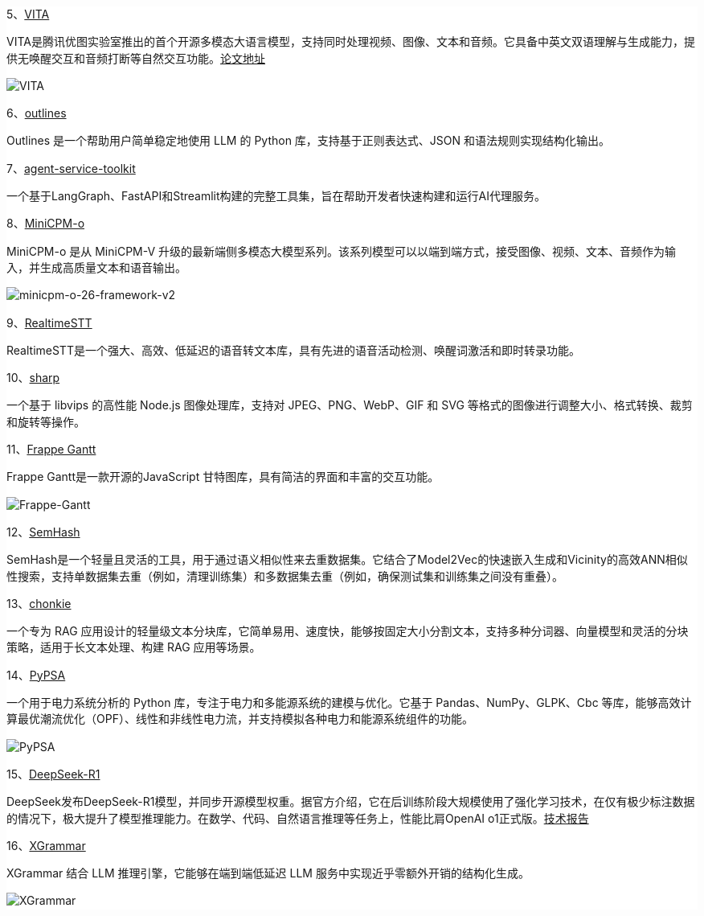 5、[VITA](https://github.com/VITA-MLLM/VITA)

VITA是腾讯优图实验室推出的首个开源多模态大语言模型，支持同时处理视频、图像、文本和音频。它具备中英文双语理解与生成能力，提供无唤醒交互和音频打断等自然交互功能。[论文地址](https://arxiv.org/pdf/2408.05211)

![VITA](https://found.eula.club/2025/%E7%AC%AC19%E6%9C%9F--%E6%9E%81%E5%85%89%E6%9C%88%E5%85%A8%E9%A3%9F.assets/VITA.png)

6、[outlines](https://github.com/dottxt-ai/outlines)

Outlines 是一个帮助用户简单稳定地使用 LLM 的 Python 库，支持基于正则表达式、JSON 和语法规则实现结构化输出。

7、[agent-service-toolkit](https://github.com/JoshuaC215/agent-service-toolkit)

一个基于LangGraph、FastAPI和Streamlit构建的完整工具集，旨在帮助开发者快速构建和运行AI代理服务。

8、[MiniCPM-o](https://github.com/OpenBMB/MiniCPM-o)

MiniCPM-o 是从 MiniCPM-V 升级的最新端侧多模态大模型系列。该系列模型可以以端到端方式，接受图像、视频、文本、音频作为输入，并生成高质量文本和语音输出。

![minicpm-o-26-framework-v2](https://found.eula.club/2025/%E7%AC%AC19%E6%9C%9F--%E6%9E%81%E5%85%89%E6%9C%88%E5%85%A8%E9%A3%9F.assets/minicpm-o-26-framework-v2.png)

9、[RealtimeSTT](https://github.com/KoljaB/RealtimeSTT)

RealtimeSTT是一个强大、高效、低延迟的语音转文本库，具有先进的语音活动检测、唤醒词激活和即时转录功能。

10、[sharp](https://github.com/lovell/sharp)

一个基于 libvips 的高性能 Node.js 图像处理库，支持对 JPEG、PNG、WebP、GIF 和 SVG 等格式的图像进行调整大小、格式转换、裁剪和旋转等操作。

11、[Frappe Gantt](https://github.com/frappe/gantt)

Frappe Gantt是一款开源的JavaScript 甘特图库，具有简洁的界面和丰富的交互功能。

![Frappe-Gantt](https://found.eula.club/2025/%E7%AC%AC19%E6%9C%9F--%E6%9E%81%E5%85%89%E6%9C%88%E5%85%A8%E9%A3%9F.assets/Frappe-Gantt.png)

12、[SemHash](https://github.com/MinishLab/semhash)

SemHash是一个轻量且灵活的工具，用于通过语义相似性来去重数据集。它结合了Model2Vec的快速嵌入生成和Vicinity的高效ANN相似性搜索，支持单数据集去重（例如，清理训练集）和多数据集去重（例如，确保测试集和训练集之间没有重叠）。

13、[chonkie](https://github.com/chonkie-ai/chonkie)

一个专为 RAG 应用设计的轻量级文本分块库，它简单易用、速度快，能够按固定大小分割文本，支持多种分词器、向量模型和灵活的分块策略，适用于长文本处理、构建 RAG 应用等场景。

14、[PyPSA](https://github.com/PyPSA/PyPSA)

一个用于电力系统分析的 Python 库，专注于电力和多能源系统的建模与优化。它基于 Pandas、NumPy、GLPK、Cbc 等库，能够高效计算最优潮流优化（OPF）、线性和非线性电力流，并支持模拟各种电力和能源系统组件的功能。

![PyPSA](https://found.eula.club/2025/%E7%AC%AC19%E6%9C%9F--%E6%9E%81%E5%85%89%E6%9C%88%E5%85%A8%E9%A3%9F.assets/PyPSA.png)

15、[DeepSeek-R1](https://github.com/deepseek-ai/DeepSeek-R1)

DeepSeek发布DeepSeek-R1模型，并同步开源模型权重。据官方介绍，它在后训练阶段大规模使用了强化学习技术，在仅有极少标注数据的情况下，极大提升了模型推理能力。在数学、代码、自然语言推理等任务上，性能比肩OpenAI o1正式版。[技术报告](https://github.com/deepseek-ai/DeepSeek-R1/blob/main/DeepSeek_R1.pdf)

16、[XGrammar](https://github.com/mlc-ai/xgrammar)

XGrammar 结合 LLM 推理引擎，它能够在端到端低延迟 LLM 服务中实现近乎零额外开销的结构化生成。

![XGrammar](https://found.eula.club/2025/%E7%AC%AC19%E6%9C%9F--%E6%9E%81%E5%85%89%E6%9C%88%E5%85%A8%E9%A3%9F.assets/XGrammar.png)
